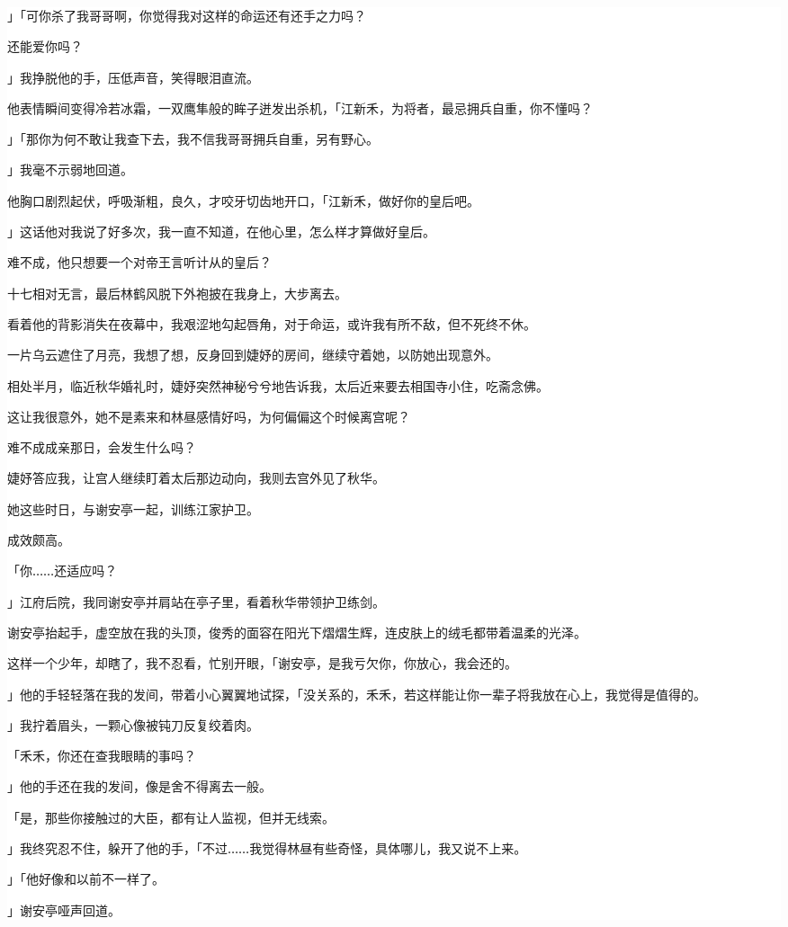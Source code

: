 」「可你杀了我哥哥啊，你觉得我对这样的命运还有还⼿之⼒吗？

还能爱你吗？

」我挣脱他的⼿，压低声⾳，笑得眼泪直流。

他表情瞬间变得冷若冰霜，⼀双鹰隼般的眸⼦迸发出杀机，「江新⽲，为将者，最忌拥兵⾃重，你不懂吗？

」「那你为何不敢让我查下去，我不信我哥哥拥兵⾃重，另有野⼼。

」我毫不⽰弱地回道。

他胸⼝剧烈起伏，呼吸渐粗，良久，才咬⽛切⻮地开⼝，「江新⽲，做好你的皇后吧。

」这话他对我说了好多次，我⼀直不知道，在他⼼⾥，怎么样才算做好皇后。

难不成，他只想要⼀个对帝王⾔听计从的皇后？

⼗七相对⽆⾔，最后林鹤⻛脱下外袍披在我⾝上，⼤步离去。

看着他的背影消失在夜幕中，我艰涩地勾起唇⻆，对于命运，或许我有所不敌，但不死终不休。

⼀⽚乌云遮住了⽉亮，我想了想，反⾝回到婕妤的房间，继续守着她，以防她出现意外。

相处半⽉，临近秋华婚礼时，婕妤突然神秘兮兮地告诉我，太后近来要去相国寺⼩住，吃斋念佛。

这让我很意外，她不是素来和林昼感情好吗，为何偏偏这个时候离宫呢？

难不成成亲那⽇，会发⽣什么吗？

婕妤答应我，让宫⼈继续盯着太后那边动向，我则去宫外⻅了秋华。

她这些时⽇，与谢安亭⼀起，训练江家护卫。

成效颇⾼。

「你……还适应吗？

」江府后院，我同谢安亭并肩站在亭⼦⾥，看着秋华带领护卫练剑。

谢安亭抬起⼿，虚空放在我的头顶，俊秀的⾯容在阳光下熠熠⽣辉，连⽪肤上的绒⽑都带着温柔的光泽。

这样⼀个少年，却瞎了，我不忍看，忙别开眼，「谢安亭，是我亏⽋你，你放⼼，我会还的。

」他的⼿轻轻落在我的发间，带着⼩⼼翼翼地试探，「没关系的，⽲⽲，若这样能让你⼀辈⼦将我放在⼼上，我觉得是值得的。

」我拧着眉头，⼀颗⼼像被钝⼑反复绞着⾁。

「⽲⽲，你还在查我眼睛的事吗？

」他的⼿还在我的发间，像是舍不得离去⼀般。

「是，那些你接触过的⼤⾂，都有让⼈监视，但并⽆线索。

」我终究忍不住，躲开了他的⼿，「不过……我觉得林昼有些奇怪，具体哪⼉，我⼜说不上来。

」「他好像和以前不⼀样了。

」谢安亭哑声回道。

